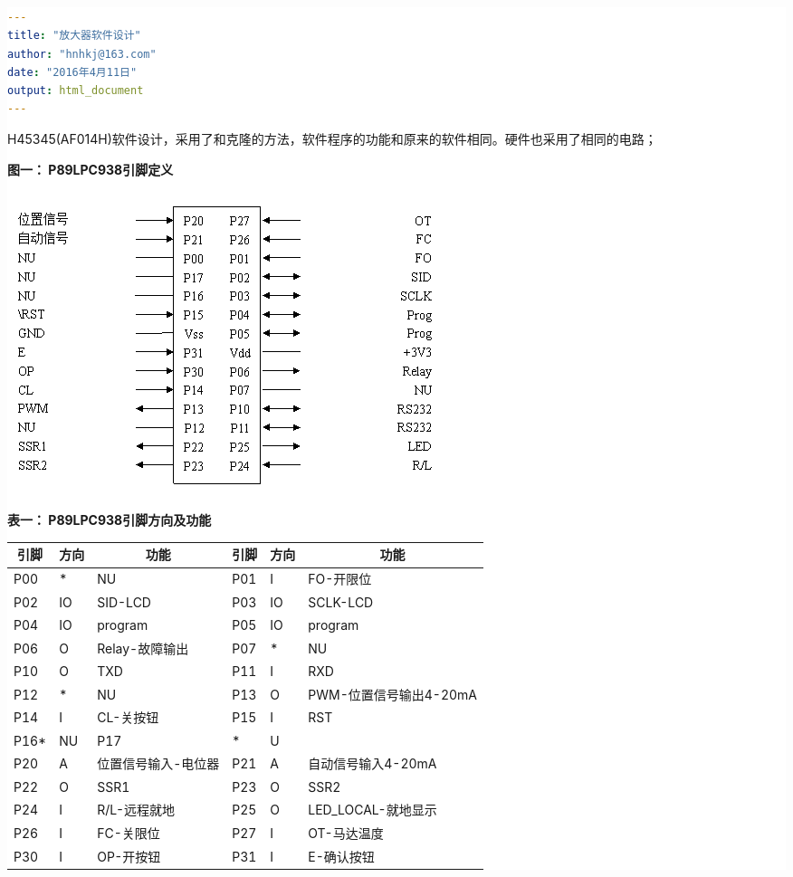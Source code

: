 ```yaml
---
title: "放大器软件设计"
author: "hnhkj@163.com"
date: "2016年4月11日"
output: html_document
---
```


H45345(AF014H)软件设计，采用了和克隆的方法，软件程序的功能和原来的软件相同。硬件也采用了相同的电路；

**图一：  P89LPC938引脚定义**

![image001](img/image001.gif)

**表一： P89LPC938引脚方向及功能**

|引脚|方向|功能|引脚|方向|功能|
|----|----|----|----|----|----|
|P00|*|NU|P01|I|FO-开限位|
|P02|IO|SID-LCD|P03|IO|SCLK-LCD|
|P04|IO|program|P05|IO|program|
|P06|O|Relay-故障输出|P07|*|NU|
|P10|O|TXD|P11|I|RXD|
|P12|*|NU|P13|O|PWM-位置信号输出4-20mA|
|P14|I|CL-关按钮|P15|I|RST|
|P16*|NU|P17| *|U|
|P20|A|位置信号输入-电位器|P21|A|自动信号输入4-20mA|
|P22|O|SSR1|P23|O|SSR2|
|P24|I|R/L-远程就地|P25|O|LED_LOCAL-就地显示|
|P26|I|FC-关限位|P27|I|OT-马达温度|
|P30|I|OP-开按钮|P31|I|E-确认按钮|
